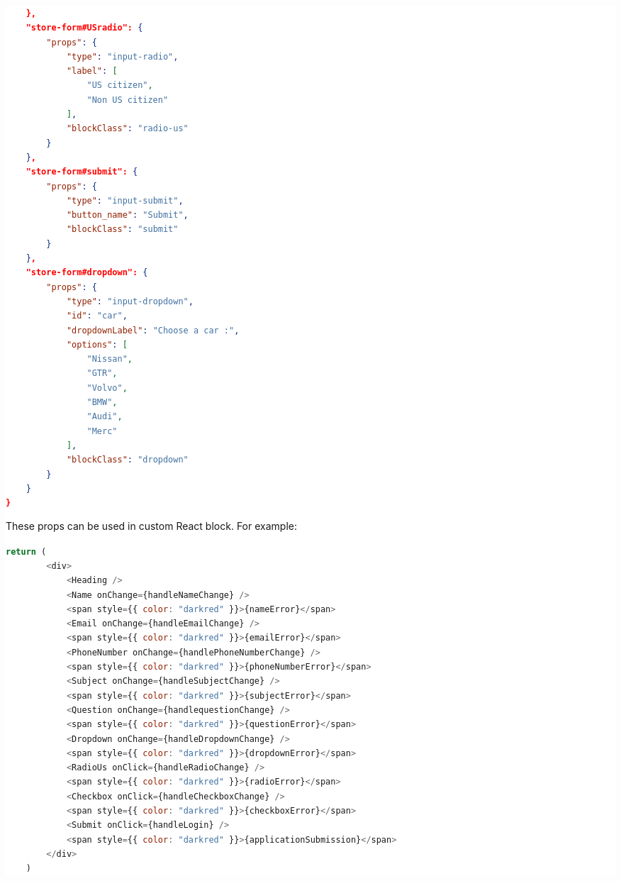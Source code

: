 ```json
    },
    "store-form#USradio": {
        "props": {
            "type": "input-radio",
            "label": [
                "US citizen",
                "Non US citizen"
            ],
            "blockClass": "radio-us"
        }
    },
    "store-form#submit": {
        "props": {
            "type": "input-submit",
            "button_name": "Submit",
            "blockClass": "submit"
        }
    },
    "store-form#dropdown": {
        "props": {
            "type": "input-dropdown",
            "id": "car",
            "dropdownLabel": "Choose a car :",
            "options": [
                "Nissan",
                "GTR",
                "Volvo",
                "BMW",
                "Audi",
                "Merc"
            ],
            "blockClass": "dropdown"
        }
    }
}
```

These  props can be used in custom React block. For example:
```js
return (
        <div>
            <Heading />
            <Name onChange={handleNameChange} />
            <span style={{ color: "darkred" }}>{nameError}</span>
            <Email onChange={handleEmailChange} />
            <span style={{ color: "darkred" }}>{emailError}</span>
            <PhoneNumber onChange={handlePhoneNumberChange} />
            <span style={{ color: "darkred" }}>{phoneNumberError}</span>
            <Subject onChange={handleSubjectChange} />
            <span style={{ color: "darkred" }}>{subjectError}</span>
            <Question onChange={handlequestionChange} />
            <span style={{ color: "darkred" }}>{questionError}</span>
            <Dropdown onChange={handleDropdownChange} />
            <span style={{ color: "darkred" }}>{dropdownError}</span>
            <RadioUs onClick={handleRadioChange} />
            <span style={{ color: "darkred" }}>{radioError}</span>
            <Checkbox onClick={handleCheckboxChange} />
            <span style={{ color: "darkred" }}>{checkboxError}</span>
            <Submit onClick={handleLogin} />
            <span style={{ color: "darkred" }}>{applicationSubmission}</span>
        </div>
    )
```
